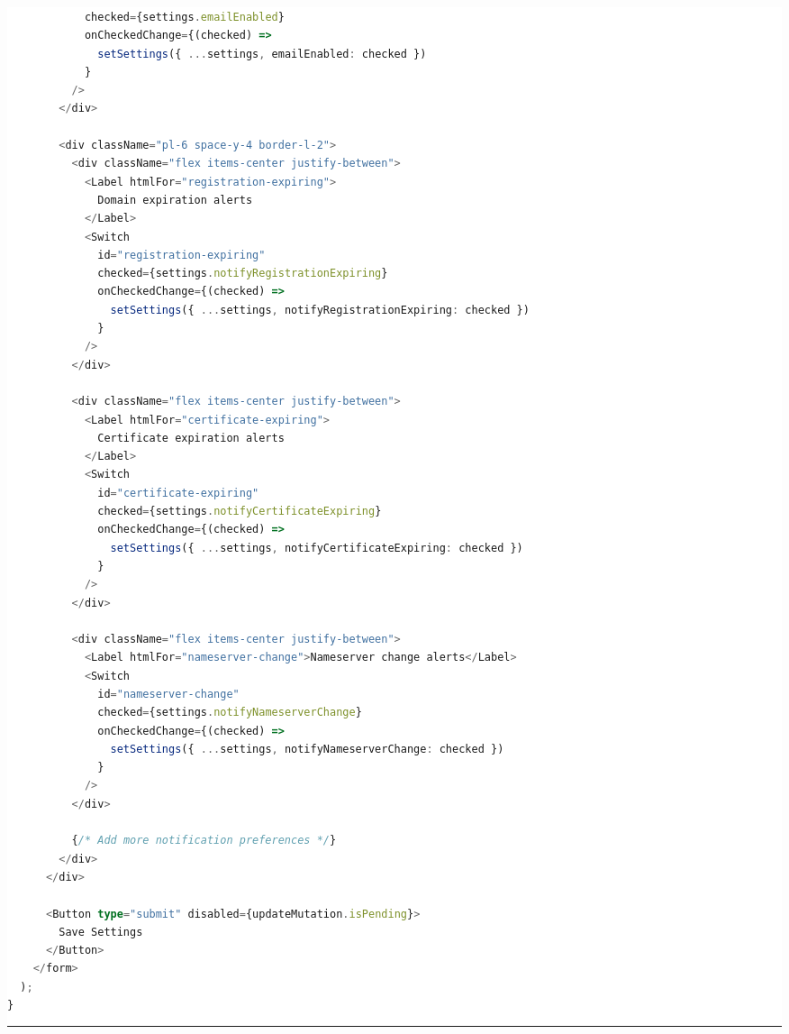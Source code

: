 ```typescript
            checked={settings.emailEnabled}
            onCheckedChange={(checked) =>
              setSettings({ ...settings, emailEnabled: checked })
            }
          />
        </div>
        
        <div className="pl-6 space-y-4 border-l-2">
          <div className="flex items-center justify-between">
            <Label htmlFor="registration-expiring">
              Domain expiration alerts
            </Label>
            <Switch
              id="registration-expiring"
              checked={settings.notifyRegistrationExpiring}
              onCheckedChange={(checked) =>
                setSettings({ ...settings, notifyRegistrationExpiring: checked })
              }
            />
          </div>
          
          <div className="flex items-center justify-between">
            <Label htmlFor="certificate-expiring">
              Certificate expiration alerts
            </Label>
            <Switch
              id="certificate-expiring"
              checked={settings.notifyCertificateExpiring}
              onCheckedChange={(checked) =>
                setSettings({ ...settings, notifyCertificateExpiring: checked })
              }
            />
          </div>
          
          <div className="flex items-center justify-between">
            <Label htmlFor="nameserver-change">Nameserver change alerts</Label>
            <Switch
              id="nameserver-change"
              checked={settings.notifyNameserverChange}
              onCheckedChange={(checked) =>
                setSettings({ ...settings, notifyNameserverChange: checked })
              }
            />
          </div>
          
          {/* Add more notification preferences */}
        </div>
      </div>
      
      <Button type="submit" disabled={updateMutation.isPending}>
        Save Settings
      </Button>
    </form>
  );
}
```

---